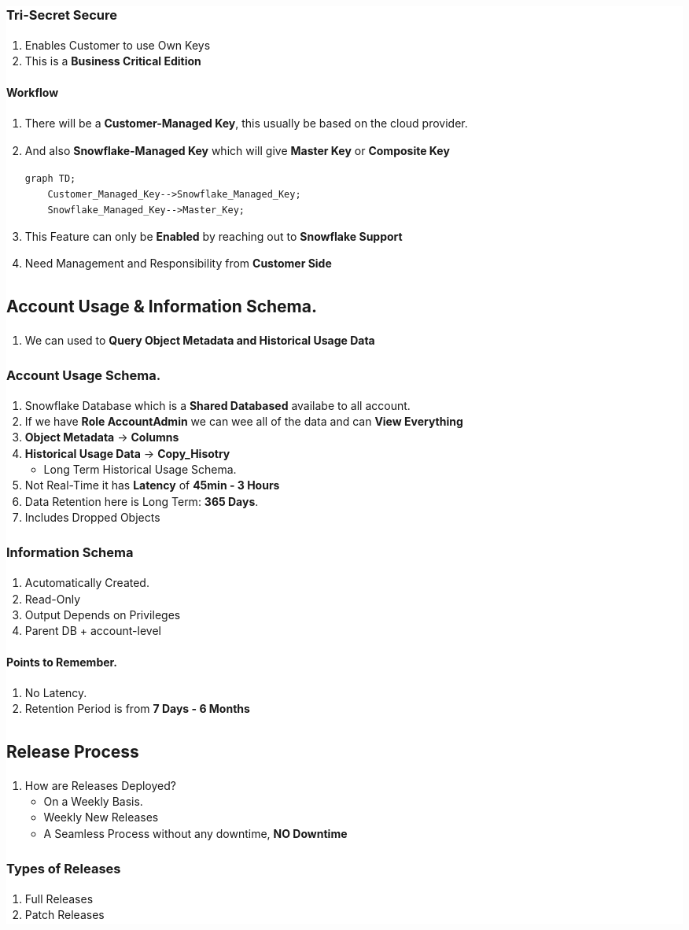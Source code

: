### Tri-Secret Secure
1. Enables Customer to use Own Keys
2. This is a **Business Critical Edition**

#### Workflow
1. There will be a **Customer-Managed Key**, this usually be based on the cloud provider. 
2. And also **Snowflake-Managed Key** which will give **Master Key** or **Composite Key**

    ```mermaid 
    graph TD;
        Customer_Managed_Key-->Snowflake_Managed_Key;
        Snowflake_Managed_Key-->Master_Key;
    ```
3. This Feature can only be **Enabled** by reaching out to **Snowflake Support**
4. Need Management and Responsibility from **Customer Side**

## Account Usage & Information Schema. 
1. We can used to **Query Object Metadata and Historical Usage Data**
### Account Usage Schema. 
1. Snowflake Database which is a **Shared Databased** availabe to all account. 
2. If we have **Role AccountAdmin** we can wee all of the data and can **View Everything**
3. **Object Metadata** -> **Columns**
4. **Historical Usage Data** -> **Copy_Hisotry**
    * Long Term Historical Usage Schema. 
5. Not Real-Time it has **Latency** of **45min - 3 Hours**
6. Data Retention here is Long Term: **365 Days**. 
7. Includes Dropped Objects

### Information Schema 
1. Acutomatically Created. 
2. Read-Only 
3. Output Depends on Privileges 
4. Parent DB + account-level 

#### Points to Remember.
1. No Latency. 
2. Retention Period is from **7 Days - 6 Months**


## Release Process
1. How are Releases Deployed? 
    * On a Weekly Basis. 
    * Weekly New Releases
    * A Seamless Process without any downtime, **NO Downtime**

### Types of Releases
1. Full Releases
2. Patch Releases
